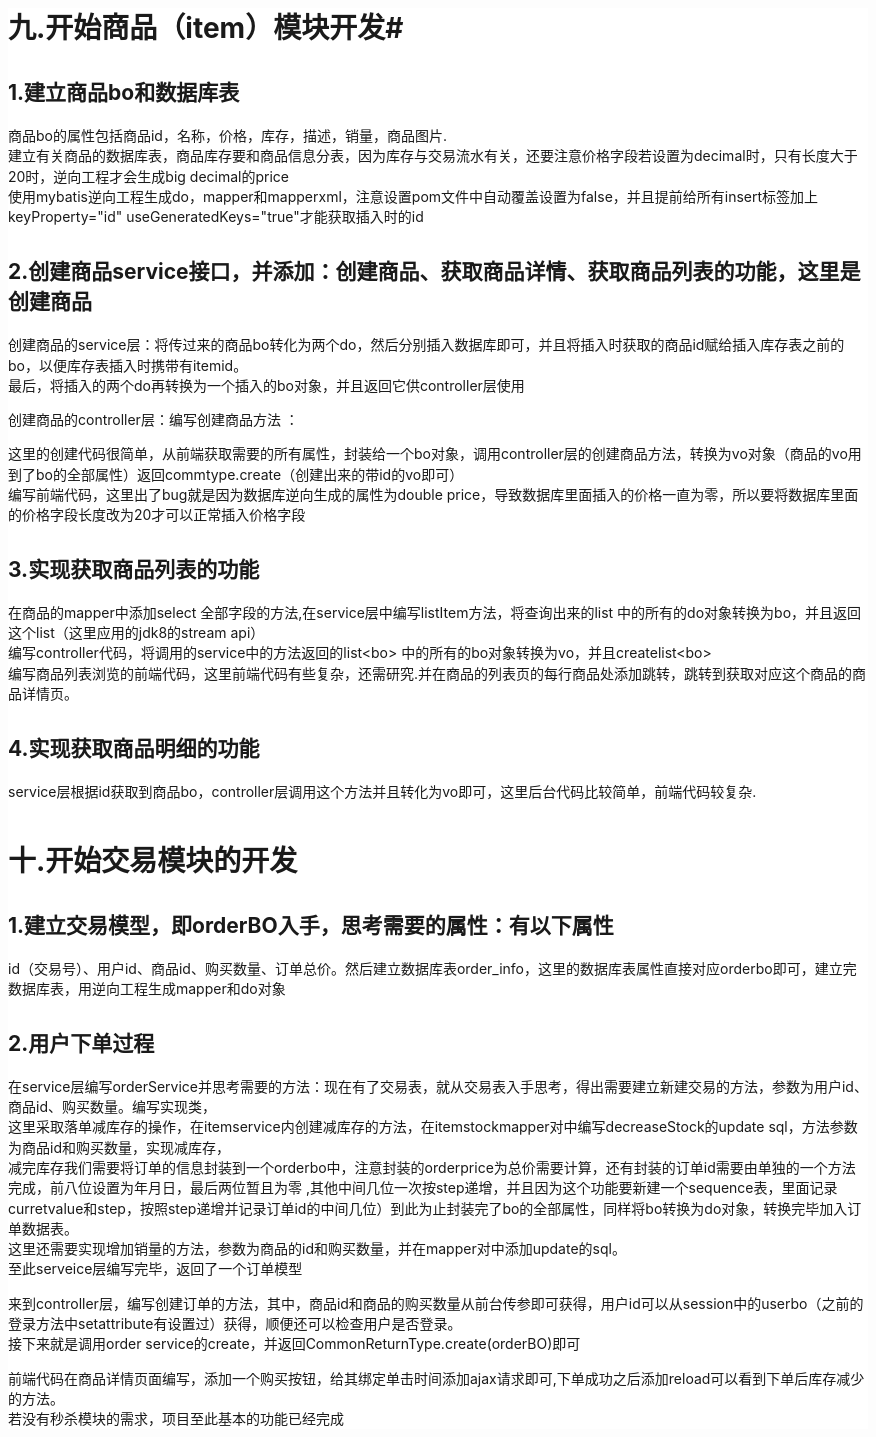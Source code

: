 # 九.开始商品（item）模块开发#
## 1.建立商品bo和数据库表 
商品bo的属性包括商品id，名称，价格，库存，描述，销量，商品图片.  
	建立有关商品的数据库表，商品库存要和商品信息分表，因为库存与交易流水有关，还要注意价格字段若设置为decimal时，只有长度大于20时，逆向工程才会生成big decimal的price  
	使用mybatis逆向工程生成do，mapper和mapperxml，注意设置pom文件中自动覆盖设置为false，并且提前给所有insert标签加上keyProperty="id" useGeneratedKeys="true"才能获取插入时的id  
## 2.创建商品service接口，并添加：创建商品、获取商品详情、获取商品列表的功能，这里是创建商品  
创建商品的service层：将传过来的商品bo转化为两个do，然后分别插入数据库即可，并且将插入时获取的商品id赋给插入库存表之前的bo，以便库存表插入时携带有itemid。  
	最后，将插入的两个do再转换为一个插入的bo对象，并且返回它供controller层使用  
	
创建商品的controller层：编写创建商品方法  ：

这里的创建代码很简单，从前端获取需要的所有属性，封装给一个bo对象，调用controller层的创建商品方法，转换为vo对象（商品的vo用到了bo的全部属性）返回commtype.create（创建出来的带id的vo即可）  
	编写前端代码，这里出了bug就是因为数据库逆向生成的属性为double price，导致数据库里面插入的价格一直为零，所以要将数据库里面的价格字段长度改为20才可以正常插入价格字段  
	
## 3.实现获取商品列表的功能 ##  
在商品的mapper中添加select 全部字段的方法,在service层中编写listItem方法，将查询出来的list<do> 中的所有的do对象转换为bo，并且返回这个list<bo>（这里应用的jdk8的stream api）  
	编写controller代码，将调用的service中的方法返回的list\<bo> 中的所有的bo对象转换为vo，并且createlist\<bo>  
	编写商品列表浏览的前端代码，这里前端代码有些复杂，还需研究.并在商品的列表页的每行商品处添加跳转，跳转到获取对应这个商品的商品详情页。  
## 4.实现获取商品明细的功能 
service层根据id获取到商品bo，controller层调用这个方法并且转化为vo即可，这里后台代码比较简单，前端代码较复杂.  


# 十.开始交易模块的开发 #  

## 1.建立交易模型，即orderBO入手，思考需要的属性：有以下属性 ##  
id（交易号）、用户id、商品id、购买数量、订单总价。然后建立数据库表order_info，这里的数据库表属性直接对应orderbo即可，建立完数据库表，用逆向工程生成mapper和do对象  

		
## 2.用户下单过程 ##   
在service层编写orderService并思考需要的方法：现在有了交易表，就从交易表入手思考，得出需要建立新建交易的方法，参数为用户id、商品id、购买数量。编写实现类，   
		这里采取落单减库存的操作，在itemservice内创建减库存的方法，在itemstockmapper对中编写decreaseStock的update sql，方法参数为商品id和购买数量，实现减库存，  
		减完库存我们需要将订单的信息封装到一个orderbo中，注意封装的orderprice为总价需要计算，还有封装的订单id需要由单独的一个方法完成，前八位设置为年月日，最后两位暂且为零 ,其他中间几位一次按step递增，并且因为这个功能要新建一个sequence表，里面记录curretvalue和step，按照step递增并记录订单id的中间几位）到此为止封装完了bo的全部属性，同样将bo转换为do对象，转换完毕加入订单数据表。  
这里还需要实现增加销量的方法，参数为商品的id和购买数量，并在mapper对中添加update的sql。  
至此serveice层编写完毕，返回了一个订单模型  
		
来到controller层，编写创建订单的方法，其中，商品id和商品的购买数量从前台传参即可获得，用户id可以从session中的userbo（之前的登录方法中setattribute有设置过）获得，顺便还可以检查用户是否登录。  
		接下来就是调用order service的create，并返回CommonReturnType.create(orderBO)即可  

前端代码在商品详情页面编写，添加一个购买按钮，给其绑定单击时间添加ajax请求即可,下单成功之后添加reload可以看到下单后库存减少的方法。  
		若没有秒杀模块的需求，项目至此基本的功能已经完成  
